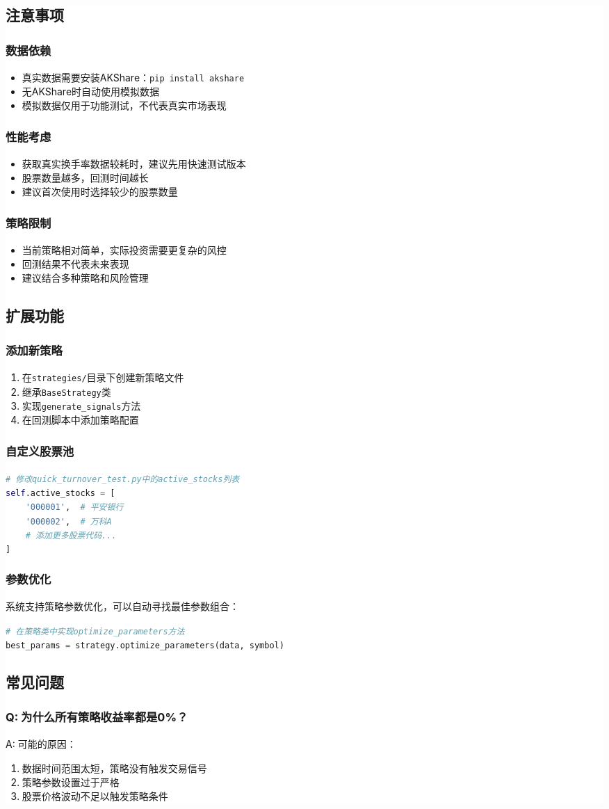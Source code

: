 ## 注意事项

### 数据依赖
- 真实数据需要安装AKShare：`pip install akshare`
- 无AKShare时自动使用模拟数据
- 模拟数据仅用于功能测试，不代表真实市场表现

### 性能考虑
- 获取真实换手率数据较耗时，建议先用快速测试版本
- 股票数量越多，回测时间越长
- 建议首次使用时选择较少的股票数量

### 策略限制
- 当前策略相对简单，实际投资需要更复杂的风控
- 回测结果不代表未来表现
- 建议结合多种策略和风险管理

## 扩展功能

### 添加新策略
1. 在`strategies/`目录下创建新策略文件
2. 继承`BaseStrategy`类
3. 实现`generate_signals`方法
4. 在回测脚本中添加策略配置

### 自定义股票池
```python
# 修改quick_turnover_test.py中的active_stocks列表
self.active_stocks = [
    '000001',  # 平安银行
    '000002',  # 万科A
    # 添加更多股票代码...
]
```

### 参数优化
系统支持策略参数优化，可以自动寻找最佳参数组合：

```python
# 在策略类中实现optimize_parameters方法
best_params = strategy.optimize_parameters(data, symbol)
```

## 常见问题

### Q: 为什么所有策略收益率都是0%？
A: 可能的原因：
1. 数据时间范围太短，策略没有触发交易信号
2. 策略参数设置过于严格
3. 股票价格波动不足以触发策略条件
